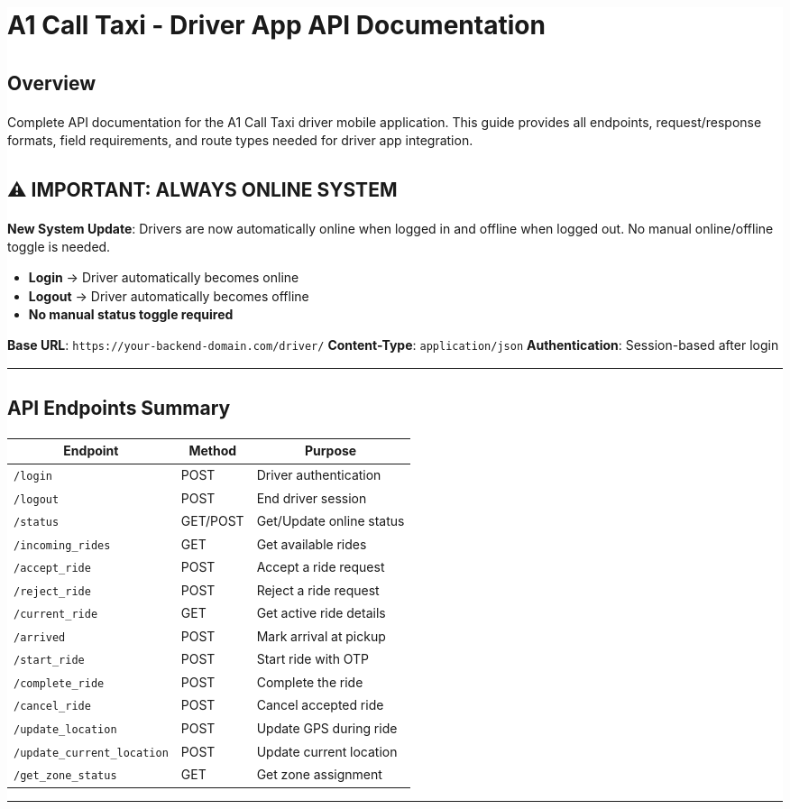 # A1 Call Taxi - Driver App API Documentation

## Overview
Complete API documentation for the A1 Call Taxi driver mobile application. This guide provides all endpoints, request/response formats, field requirements, and route types needed for driver app integration.

## ⚠️ IMPORTANT: ALWAYS ONLINE SYSTEM
**New System Update**: Drivers are now automatically online when logged in and offline when logged out. No manual online/offline toggle is needed.

- **Login** → Driver automatically becomes online
- **Logout** → Driver automatically becomes offline  
- **No manual status toggle required**

**Base URL**: `https://your-backend-domain.com/driver/`
**Content-Type**: `application/json`
**Authentication**: Session-based after login

---

## API Endpoints Summary

| Endpoint | Method | Purpose |
|----------|--------|---------|
| `/login` | POST | Driver authentication |
| `/logout` | POST | End driver session |
| `/status` | GET/POST | Get/Update online status |
| `/incoming_rides` | GET | Get available rides |
| `/accept_ride` | POST | Accept a ride request |
| `/reject_ride` | POST | Reject a ride request |
| `/current_ride` | GET | Get active ride details |
| `/arrived` | POST | Mark arrival at pickup |
| `/start_ride` | POST | Start ride with OTP |
| `/complete_ride` | POST | Complete the ride |
| `/cancel_ride` | POST | Cancel accepted ride |
| `/update_location` | POST | Update GPS during ride |
| `/update_current_location` | POST | Update current location |
| `/get_zone_status` | GET | Get zone assignment |

---